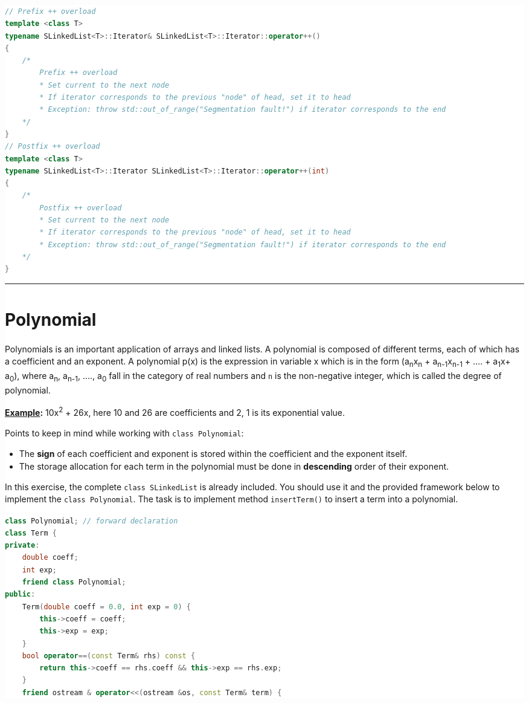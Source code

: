 ```cpp
// Prefix ++ overload
template <class T>
typename SLinkedList<T>::Iterator& SLinkedList<T>::Iterator::operator++()
{
    /*
        Prefix ++ overload
        * Set current to the next node
        * If iterator corresponds to the previous "node" of head, set it to head
        * Exception: throw std::out_of_range("Segmentation fault!") if iterator corresponds to the end
    */
}
// Postfix ++ overload
template <class T>
typename SLinkedList<T>::Iterator SLinkedList<T>::Iterator::operator++(int)
{
    /*
        Postfix ++ overload
        * Set current to the next node
        * If iterator corresponds to the previous "node" of head, set it to head
        * Exception: throw std::out_of_range("Segmentation fault!") if iterator corresponds to the end
    */
}
```
---
# Polynomial

Polynomials is an important application of arrays and linked lists. A polynomial is composed of different terms, each of which has a coefficient and an exponent. A polynomial p(x) is the expression in variable x which is in the form (a<sub>n</sub>x<sub>n</sub> + a<sub>n-1</sub>x<sub>n-1</sub> + .... + a<sub>1</sub>x+ a<sub>0</sub>), where a<sub>n</sub>, a<sub>n-1</sub>, ...., a<sub>0</sub> fall in the category of real numbers and `n` is the non-negative integer, which is called the degree of polynomial.

**<ins>Example</ins>:** 10x<sup>2</sup> + 26x, here 10 and 26 are coefficients and 2, 1 is its exponential value.

Points to keep in mind while working with `class Polynomial`:

- The **sign** of each coefficient and exponent is stored within the coefficient and the exponent itself.
- The storage allocation for each term in the polynomial must be done in **descending** order of their exponent.

In this exercise, the complete `class SLinkedList` is already included. You should use it and the provided framework below to implement the `class Polynomial`. The task is to implement method `insertTerm()` to insert a term into a polynomial.
```cpp
class Polynomial; // forward declaration
class Term {
private:
    double coeff;   
    int exp;
    friend class Polynomial;
public:
    Term(double coeff = 0.0, int exp = 0) {
        this->coeff = coeff;
        this->exp = exp;
    }
    bool operator==(const Term& rhs) const {
        return this->coeff == rhs.coeff && this->exp == rhs.exp;
    }
    friend ostream & operator<<(ostream &os, const Term& term) {
```